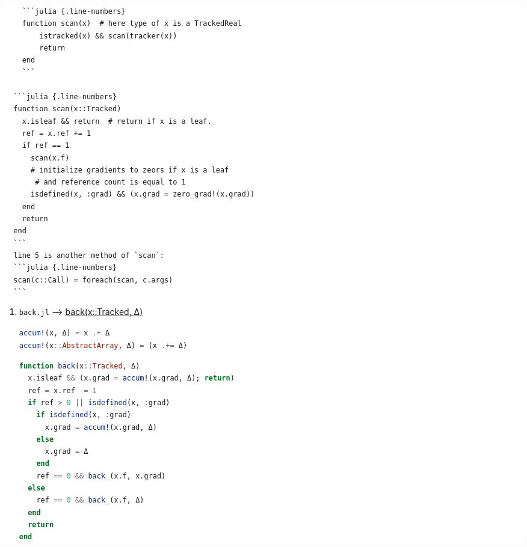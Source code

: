         ```julia {.line-numbers}
        function scan(x)  # here type of x is a TrackedReal
            istracked(x) && scan(tracker(x))
            return
        end
        ```

      ```julia {.line-numbers}
      function scan(x::Tracked)
        x.isleaf && return  # return if x is a leaf.
        ref = x.ref += 1
        if ref == 1
          scan(x.f)
          # initialize gradients to zeors if x is a leaf
           # and reference count is equal to 1
          isdefined(x, :grad) && (x.grad = zero_grad!(x.grad))
        end
        return
      end
      ```
      line 5 is another method of `scan`:
      ```julia {.line-numbers}
      scan(c::Call) = foreach(scan, c.args)
      ```
1. `back.jl` --> [back(x::Tracked, Δ)](https://github.com/FluxML/Flux.jl/blob/master/src/tracker/back.jl#L35)
    ```julia {.line-numbers}
    accum!(x, Δ) = x .+ Δ
    accum!(x::AbstractArray, Δ) = (x .+= Δ)
    ```

    ```julia {.line-numbers}
    function back(x::Tracked, Δ)
      x.isleaf && (x.grad = accum!(x.grad, Δ); return)
      ref = x.ref -= 1
      if ref > 0 || isdefined(x, :grad)
        if isdefined(x, :grad)
          x.grad = accum!(x.grad, Δ)
        else
          x.grad = Δ
        end
        ref == 0 && back_(x.f, x.grad)
      else
        ref == 0 && back_(x.f, Δ)
      end
      return
    end
    ```
